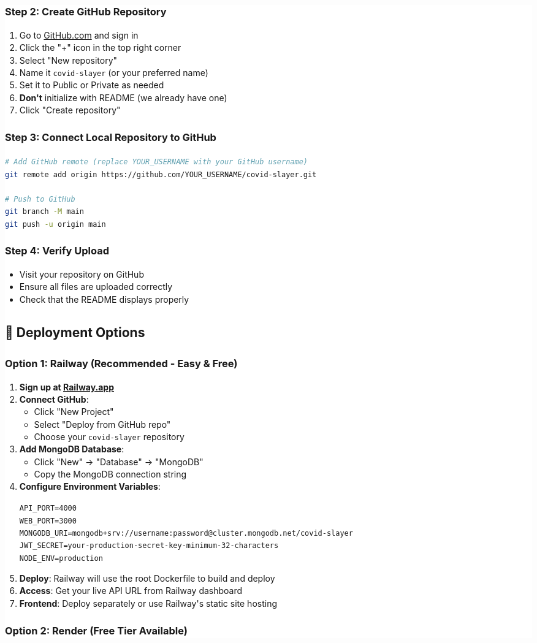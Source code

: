 ### Step 2: Create GitHub Repository
1. Go to [GitHub.com](https://github.com) and sign in
2. Click the "+" icon in the top right corner
3. Select "New repository"
4. Name it `covid-slayer` (or your preferred name)
5. Set it to Public or Private as needed
6. **Don't** initialize with README (we already have one)
7. Click "Create repository"

### Step 3: Connect Local Repository to GitHub
```bash
# Add GitHub remote (replace YOUR_USERNAME with your GitHub username)
git remote add origin https://github.com/YOUR_USERNAME/covid-slayer.git

# Push to GitHub
git branch -M main
git push -u origin main
```

### Step 4: Verify Upload
- Visit your repository on GitHub
- Ensure all files are uploaded correctly
- Check that the README displays properly

## 🚀 Deployment Options

### Option 1: Railway (Recommended - Easy & Free)

1. **Sign up at [Railway.app](https://railway.app)**
2. **Connect GitHub**:
   - Click "New Project"
   - Select "Deploy from GitHub repo"
   - Choose your `covid-slayer` repository
3. **Add MongoDB Database**:
   - Click "New" → "Database" → "MongoDB"
   - Copy the MongoDB connection string
4. **Configure Environment Variables**:
   ```
   API_PORT=4000
   WEB_PORT=3000
   MONGODB_URI=mongodb+srv://username:password@cluster.mongodb.net/covid-slayer
   JWT_SECRET=your-production-secret-key-minimum-32-characters
   NODE_ENV=production
   ```
5. **Deploy**: Railway will use the root Dockerfile to build and deploy
6. **Access**: Get your live API URL from Railway dashboard
7. **Frontend**: Deploy separately or use Railway's static site hosting

### Option 2: Render (Free Tier Available)
